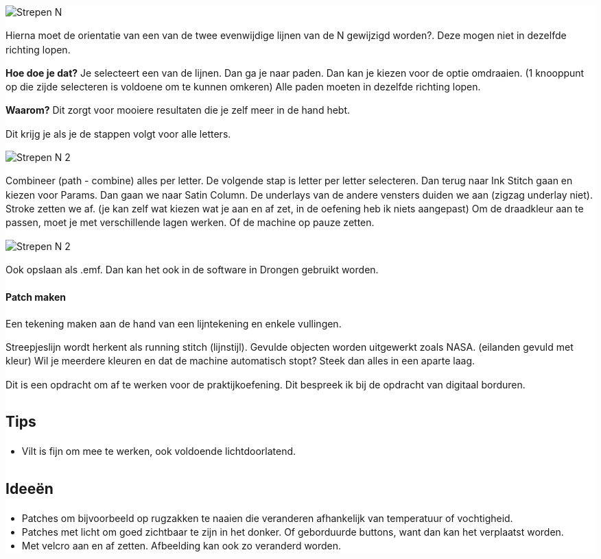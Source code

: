 ![Strepen N]({{site.baseurl}}/assets/borduren/strepen.svg)

Hierna moet de orientatie van een van de twee evenwijdige lijnen van de N gewijzigd worden?. Deze mogen niet in dezelfde richting lopen.

**Hoe doe je dat?**
Je selecteert een van de lijnen. Dan ga je naar paden. 
Dan kan je kiezen voor de optie omdraaien. (1 knooppunt op die zijde selecteren is voldoene om te kunnen omkeren) Alle paden moeten in dezelfde richting lopen.

**Waarom?**
Dit zorgt voor mooiere resultaten die je zelf meer in de hand hebt. 

Dit krijg je als je de stappen volgt voor alle letters.

![Strepen N 2]({{site.baseurl}}/assets/borduren/strepen2.svg)


Combineer (path - combine) alles per letter.
De volgende stap is letter per letter selecteren. Dan terug naar Ink Stitch gaan en kiezen voor Params. Dan gaan we naar Satin Column. De underlays van de andere vensters duiden we aan (zigzag underlay niet). Stroke zetten we af. (je kan zelf wat kiezen wat je aan en af zet, in de oefening heb ik niets aangepast)
Om de draadkleur aan te passen, moet je met verschillende lagen werken. Of de machine op pauze zetten. 

![Strepen N 2]({{site.baseurl}}/assets/borduren/nasa.pes)

Ook opslaan als .emf. Dan kan het ook in de software in Drongen gebruikt worden.


#### Patch maken

Een tekening maken aan de hand van een lijntekening en enkele vullingen.

Streepjeslijn wordt herkent als running stitch (lijnstijl). Gevulde objecten worden uitgewerkt zoals NASA. (eilanden gevuld met kleur)
Wil je meerdere kleuren en dat de machine automatisch stopt? Steek dan alles in een aparte laag.

Dit is een opdracht om af te werken voor de praktijkoefening. Dit bespreek ik bij de opdracht van digitaal borduren.


## Tips

- Vilt is fijn om mee te werken, ook voldoende lichtdoorlatend.


## Ideeën

- Patches om bijvoorbeeld op rugzakken te naaien die veranderen afhankelijk van temperatuur of vochtigheid.
- Patches met licht om goed zichtbaar te zijn in het donker. Of geborduurde buttons, want dan kan het verplaatst worden.
- Met velcro aan en af zetten. Afbeelding kan ook zo veranderd worden.